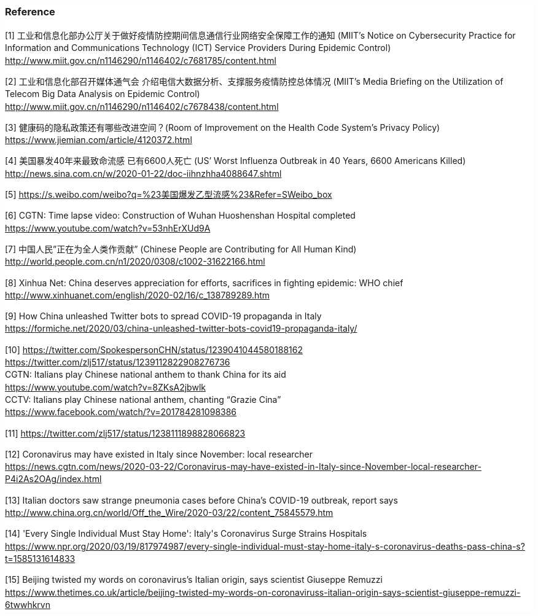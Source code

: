 ### Reference

\[1\] 工业和信息化部办公厅关于做好疫情防控期间信息通信行业网络安全保障工作的通知 (MIIT’s Notice on Cybersecurity Practice for Information and Communications Technology (ICT) Service Providers During Epidemic Control)  
http://www.miit.gov.cn/n1146290/n1146402/c7681785/content.html

\[2\] 工业和信息化部召开媒体通气会 介绍电信大数据分析、支撑服务疫情防控总体情况 (MIIT’s Media Briefing on the Utilization of Telecom Big Data Analysis on Epidemic Control)  
http://www.miit.gov.cn/n1146290/n1146402/c7678438/content.html

\[3\] 健康码的隐私政策还有哪些改进空间？(Room of Improvement on the Health Code System’s Privacy Policy)  
https://www.jiemian.com/article/4120372.html

\[4\] 美国暴发40年来最致命流感 已有6600人死亡 (US’ Worst Influenza Outbreak in 40 Years, 6600 Americans Killed)  
http://news.sina.com.cn/w/2020-01-22/doc-iihnzhha4088647.shtml

\[5\] https://s.weibo.com/weibo?q=%23美国爆发乙型流感%23&Refer=SWeibo_box

\[6\] CGTN: Time lapse video: Construction of Wuhan Huoshenshan Hospital completed  
https://www.youtube.com/watch?v=53nhErXUd9A

\[7\] 中国人民”正在为全人类作贡献” (Chinese People are Contributing for All Human Kind)  
http://world.people.com.cn/n1/2020/0308/c1002-31622166.html

\[8\] Xinhua Net: China deserves appreciation for efforts, sacrifices in fighting epidemic: WHO chief  
http://www.xinhuanet.com/english/2020-02/16/c_138789289.htm

\[9\] How China unleashed Twitter bots to spread COVID-19 propaganda in Italy  
https://formiche.net/2020/03/china-unleashed-twitter-bots-covid19-propaganda-italy/

\[10\] https://twitter.com/SpokespersonCHN/status/1239041044580188162  
https://twitter.com/zlj517/status/1239112822908276736  
CGTN: Italians play Chinese national anthem to thank China for its aid  
https://www.youtube.com/watch?v=8ZKsA2jbwlk  
CCTV: Italians play Chinese national anthem, chanting “Grazie Cina”  
https://www.facebook.com/watch/?v=201784281098386

\[11\] https://twitter.com/zlj517/status/1238111898828066823

\[12\] Coronavirus may have existed in Italy since November: local researcher  
https://news.cgtn.com/news/2020-03-22/Coronavirus-may-have-existed-in-Italy-since-November-local-researcher-P4i2As2OAg/index.html

\[13\] Italian doctors saw strange pneumonia cases before China’s COVID-19 outbreak, report says   
http://www.china.org.cn/world/Off_the_Wire/2020-03/22/content_75845579.htm

\[14\] 'Every Single Individual Must Stay Home': Italy's Coronavirus Surge Strains Hospitals  
https://www.npr.org/2020/03/19/817974987/every-single-individual-must-stay-home-italy-s-coronavirus-deaths-pass-china-s?t=1585131614833

\[15\] Beijing twisted my words on coronavirus’s Italian origin, says scientist Giuseppe Remuzzi  
https://www.thetimes.co.uk/article/beijing-twisted-my-words-on-coronaviruss-italian-origin-says-scientist-giuseppe-remuzzi-6twwhkrvn